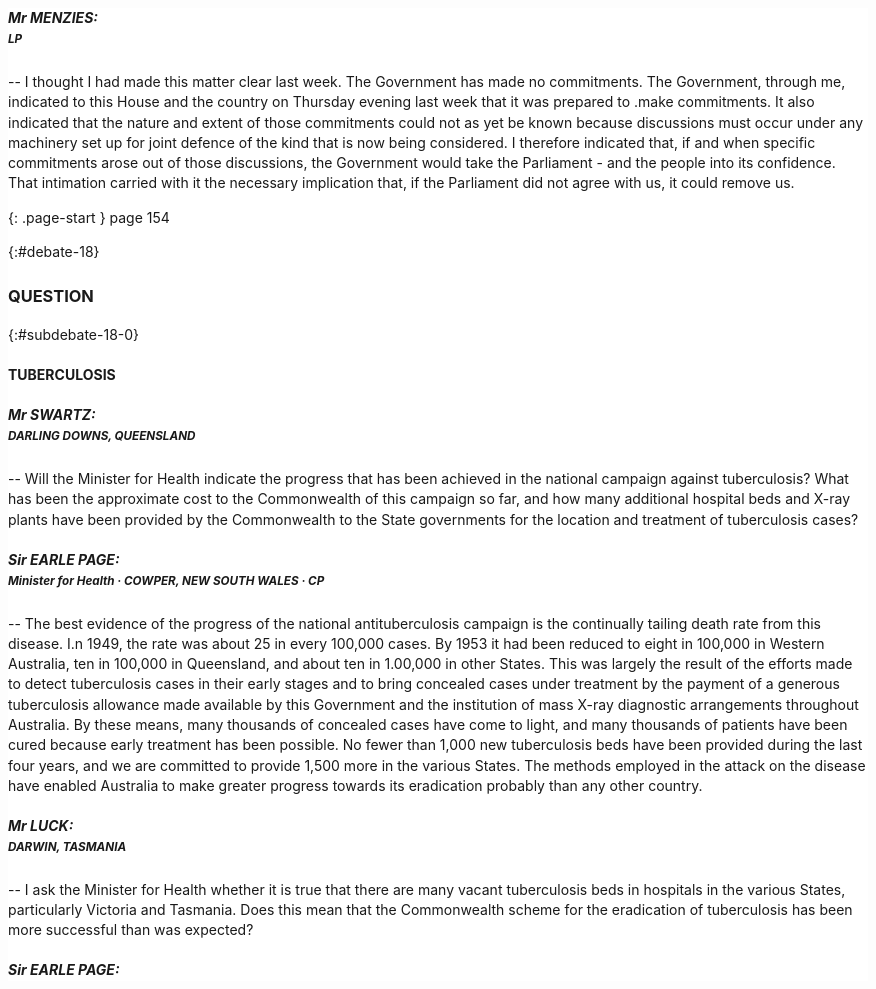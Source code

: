 ##### Mr MENZIES:<br><small class="text-muted">LP</small>

-- I thought I had made this matter clear last week. The Government has made no commitments. The Government, through me, indicated to this House and the country on Thursday evening last week that it was prepared to .make commitments. It also indicated that the nature and extent of those commitments could not as yet be known because discussions must occur under any machinery set up for joint defence of the kind that is now being considered. I therefore indicated that, if and when specific commitments arose out of those discussions, the Government would take the Parliament - and the people into its confidence. That intimation carried with it the necessary implication that, if the Parliament did not agree with us, it could remove us. 

{: .page-start }
page 154

{:#debate-18}
### QUESTION

{:#subdebate-18-0}
#### TUBERCULOSIS

##### Mr SWARTZ:<br><small class="text-muted">DARLING DOWNS, QUEENSLAND</small>

-- Will the Minister for Health indicate the progress that has been achieved in the national campaign against tuberculosis? What has been the approximate cost to the Commonwealth of this campaign so far, and how many additional hospital beds and X-ray plants have been provided by the Commonwealth to the State governments for the location and treatment of tuberculosis cases? 

##### Sir EARLE PAGE:<br><small class="text-muted">Minister for Health &middot; COWPER, NEW SOUTH WALES &middot; CP</small>

-- The best evidence of the progress of the national antituberculosis campaign is the continually tailing death rate from this disease. I.n 1949, the rate was about 25 in every 100,000 cases. By 1953 it had been reduced to eight in 100,000 in Western Australia, ten in 100,000 in Queensland, and about ten in 1.00,000 in other States. This was largely the result of the efforts made to detect tuberculosis cases in their early stages and to bring concealed cases under treatment by the payment of a generous tuberculosis allowance made available by this Government and the institution of mass X-ray diagnostic arrangements throughout Australia. By these means, many thousands of concealed cases have come to light, and many thousands of patients have been cured because early treatment has been possible. No fewer than 1,000 new tuberculosis beds have been provided during the last four years, and we are committed to provide 1,500 more in the various States. The methods employed in the attack on the disease have enabled Australia to make greater progress towards its eradication probably than any other country. 

##### Mr LUCK:<br><small class="text-muted">DARWIN, TASMANIA</small>

-- I ask the Minister for Health whether it is true that there are many vacant tuberculosis beds in hospitals in the various States, particularly Victoria and Tasmania. Does this mean that the Commonwealth scheme for the eradication of tuberculosis has been more successful than was expected? 

##### Sir EARLE PAGE:
